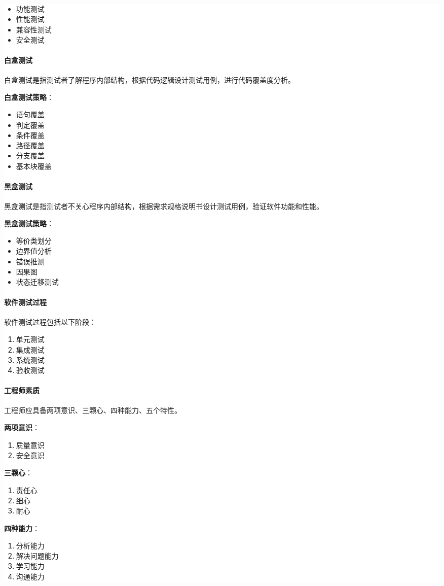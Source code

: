 - 功能测试
- 性能测试
- 兼容性测试
- 安全测试

#### 白盒测试

白盒测试是指测试者了解程序内部结构，根据代码逻辑设计测试用例，进行代码覆盖度分析。

**白盒测试策略**：

- 语句覆盖
- 判定覆盖
- 条件覆盖
- 路径覆盖
- 分支覆盖
- 基本块覆盖

#### 黑盒测试

黑盒测试是指测试者不关心程序内部结构，根据需求规格说明书设计测试用例，验证软件功能和性能。

**黑盒测试策略**：

- 等价类划分
- 边界值分析
- 错误推测
- 因果图
- 状态迁移测试

#### 软件测试过程

软件测试过程包括以下阶段：

1. 单元测试
2. 集成测试
3. 系统测试
4. 验收测试

#### 工程师素质

工程师应具备两项意识、三颗心、四种能力、五个特性。

**两项意识**：

1. 质量意识
2. 安全意识

**三颗心**：

1. 责任心
2. 细心
3. 耐心

**四种能力**：

1. 分析能力
2. 解决问题能力
3. 学习能力
4. 沟通能力
